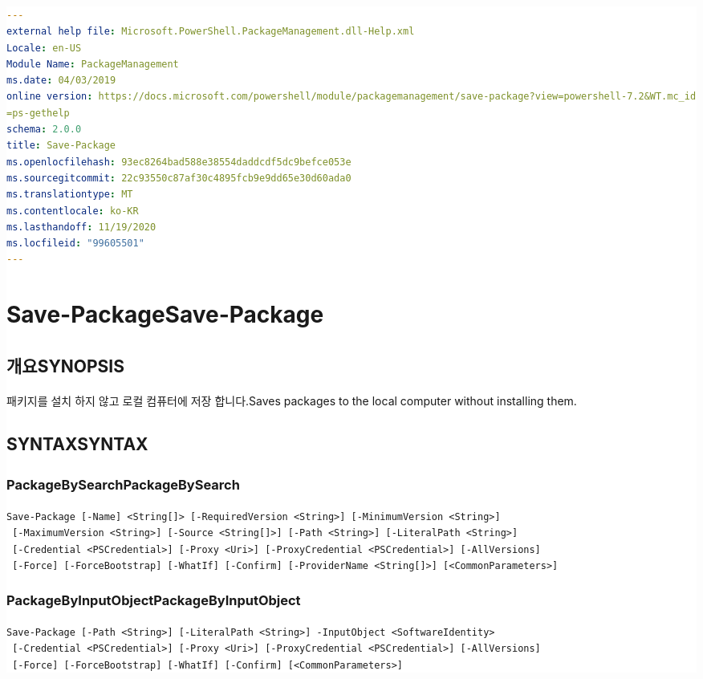 ```yaml
---
external help file: Microsoft.PowerShell.PackageManagement.dll-Help.xml
Locale: en-US
Module Name: PackageManagement
ms.date: 04/03/2019
online version: https://docs.microsoft.com/powershell/module/packagemanagement/save-package?view=powershell-7.2&WT.mc_id=ps-gethelp
schema: 2.0.0
title: Save-Package
ms.openlocfilehash: 93ec8264bad588e38554daddcdf5dc9befce053e
ms.sourcegitcommit: 22c93550c87af30c4895fcb9e9dd65e30d60ada0
ms.translationtype: MT
ms.contentlocale: ko-KR
ms.lasthandoff: 11/19/2020
ms.locfileid: "99605501"
---
```

# <span data-ttu-id="5e041-102">Save-Package</span><span class="sxs-lookup"><span data-stu-id="5e041-102">Save-Package</span></span>

## <span data-ttu-id="5e041-103">개요</span><span class="sxs-lookup"><span data-stu-id="5e041-103">SYNOPSIS</span></span>
<span data-ttu-id="5e041-104">패키지를 설치 하지 않고 로컬 컴퓨터에 저장 합니다.</span><span class="sxs-lookup"><span data-stu-id="5e041-104">Saves packages to the local computer without installing them.</span></span>

## <span data-ttu-id="5e041-105">SYNTAX</span><span class="sxs-lookup"><span data-stu-id="5e041-105">SYNTAX</span></span>

### <span data-ttu-id="5e041-106">PackageBySearch</span><span class="sxs-lookup"><span data-stu-id="5e041-106">PackageBySearch</span></span>

```
Save-Package [-Name] <String[]> [-RequiredVersion <String>] [-MinimumVersion <String>]
 [-MaximumVersion <String>] [-Source <String[]>] [-Path <String>] [-LiteralPath <String>]
 [-Credential <PSCredential>] [-Proxy <Uri>] [-ProxyCredential <PSCredential>] [-AllVersions]
 [-Force] [-ForceBootstrap] [-WhatIf] [-Confirm] [-ProviderName <String[]>] [<CommonParameters>]
```

### <span data-ttu-id="5e041-107">PackageByInputObject</span><span class="sxs-lookup"><span data-stu-id="5e041-107">PackageByInputObject</span></span>

```
Save-Package [-Path <String>] [-LiteralPath <String>] -InputObject <SoftwareIdentity>
 [-Credential <PSCredential>] [-Proxy <Uri>] [-ProxyCredential <PSCredential>] [-AllVersions]
 [-Force] [-ForceBootstrap] [-WhatIf] [-Confirm] [<CommonParameters>]
```
